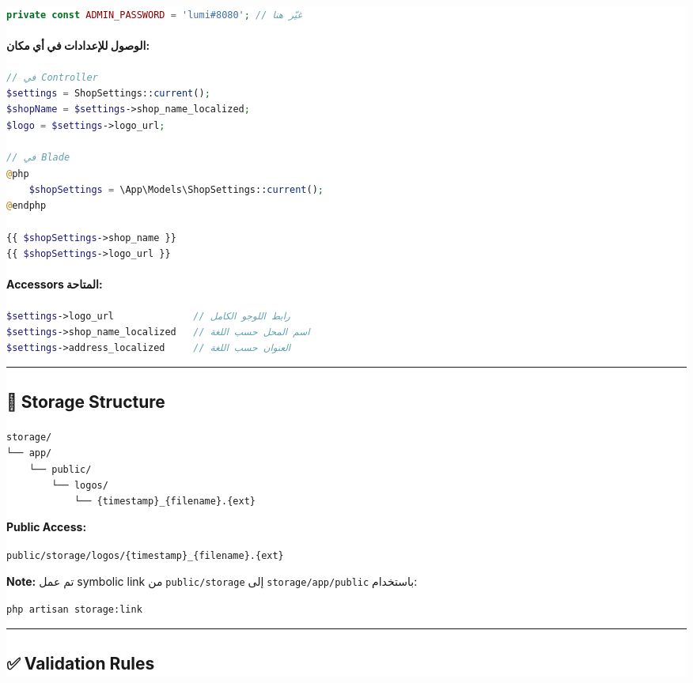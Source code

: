 ```php
private const ADMIN_PASSWORD = 'lumi#8080'; // غيّر هنا
```

#### الوصول للإعدادات في أي مكان:

```php
// في Controller
$settings = ShopSettings::current();
$shopName = $settings->shop_name_localized;
$logo = $settings->logo_url;

// في Blade
@php
    $shopSettings = \App\Models\ShopSettings::current();
@endphp

{{ $shopSettings->shop_name }}
{{ $shopSettings->logo_url }}
```

#### Accessors المتاحة:

```php
$settings->logo_url              // رابط اللوجو الكامل
$settings->shop_name_localized   // اسم المحل حسب اللغة
$settings->address_localized     // العنوان حسب اللغة
```

---

## 📁 Storage Structure

```
storage/
└── app/
    └── public/
        └── logos/
            └── {timestamp}_{filename}.{ext}
```

**Public Access:**
```
public/storage/logos/{timestamp}_{filename}.{ext}
```

**Note:** تم عمل symbolic link من `public/storage` إلى `storage/app/public` باستخدام:
```bash
php artisan storage:link
```

---

## ✅ Validation Rules
